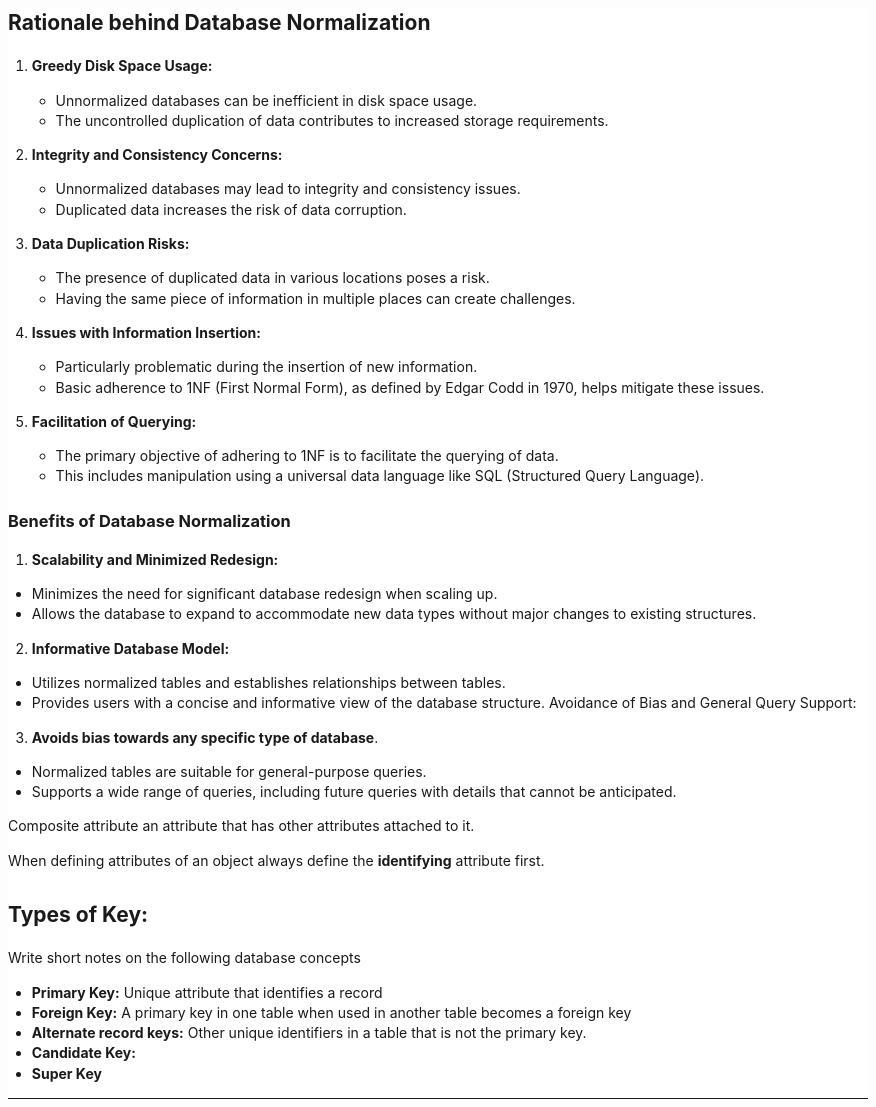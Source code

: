 
## Rationale behind Database Normalization
1. **Greedy Disk Space Usage:**
   - Unnormalized databases can be inefficient in disk space usage.
   - The uncontrolled duplication of data contributes to increased storage requirements.

2. **Integrity and Consistency Concerns:**
   - Unnormalized databases may lead to integrity and consistency issues.
   - Duplicated data increases the risk of data corruption.

3. **Data Duplication Risks:**
   - The presence of duplicated data in various locations poses a risk.
   - Having the same piece of information in multiple places can create challenges.

4. **Issues with Information Insertion:**
   - Particularly problematic during the insertion of new information.
   - Basic adherence to 1NF (First Normal Form), as defined by Edgar Codd in 1970, helps mitigate these issues.

5. **Facilitation of Querying:**
   - The primary objective of adhering to 1NF is to facilitate the querying of data.
   - This includes manipulation using a universal data language like SQL (Structured Query Language).

### Benefits of Database Normalization

1. **Scalability and Minimized Redesign:**

- Minimizes the need for significant database redesign when scaling up.
- Allows the database to expand to accommodate new data types without major changes to existing structures.

2. **Informative Database Model:**

- Utilizes normalized tables and establishes relationships between tables.
- Provides users with a concise and informative view of the database structure.
Avoidance of Bias and General Query Support:

3. **Avoids bias towards any specific type of database**.
- Normalized tables are suitable for general-purpose queries.
- Supports a wide range of queries, including future queries with details that cannot be anticipated.



Composite attribute an attribute that has other attributes attached to it. 

When defining attributes of an object always define the **identifying** attribute first. 
## Types of Key:
Write short notes on the following database concepts
- **Primary Key:** Unique attribute that identifies a record
- **Foreign Key:** A primary key in one table when used in another table becomes a foreign key
- **Alternate record keys:** Other unique identifiers in a table that is not the primary key. 
- **Candidate Key:** 
- **Super Key**
---
